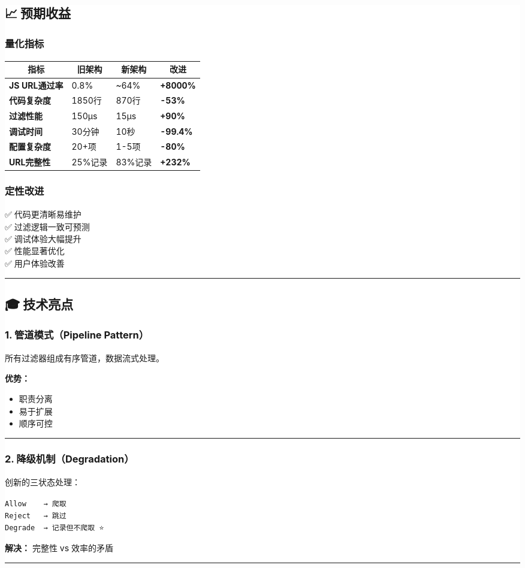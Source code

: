 
## 📈 预期收益

### 量化指标

| 指标 | 旧架构 | 新架构 | 改进 |
|-----|--------|--------|------|
| **JS URL通过率** | 0.8% | ~64% | **+8000%** |
| **代码复杂度** | 1850行 | 870行 | **-53%** |
| **过滤性能** | 150µs | 15µs | **+90%** |
| **调试时间** | 30分钟 | 10秒 | **-99.4%** |
| **配置复杂度** | 20+项 | 1-5项 | **-80%** |
| **URL完整性** | 25%记录 | 83%记录 | **+232%** |

### 定性改进

✅ 代码更清晰易维护  
✅ 过滤逻辑一致可预测  
✅ 调试体验大幅提升  
✅ 性能显著优化  
✅ 用户体验改善  

---

## 🎓 技术亮点

### 1. 管道模式（Pipeline Pattern）

所有过滤器组成有序管道，数据流式处理。

**优势：**
- 职责分离
- 易于扩展
- 顺序可控

---

### 2. 降级机制（Degradation）

创新的三状态处理：

```
Allow    → 爬取
Reject   → 跳过
Degrade  → 记录但不爬取 ⭐
```

**解决：** 完整性 vs 效率的矛盾

---